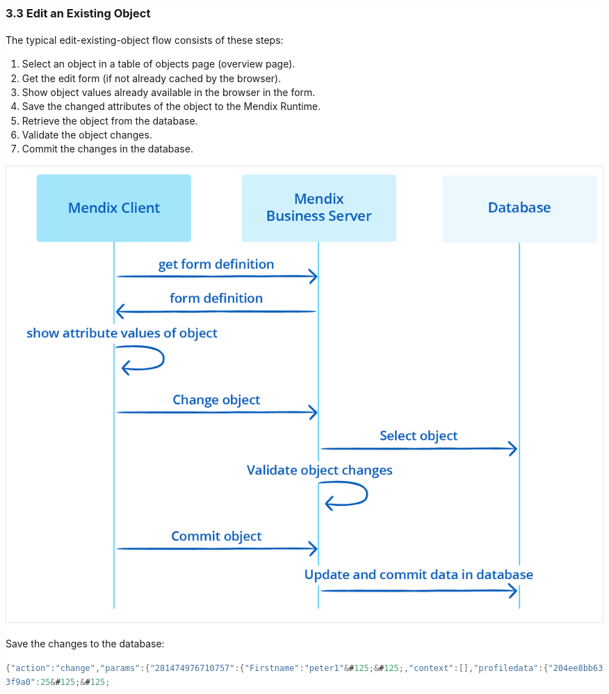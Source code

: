 ### 3.3 Edit an Existing Object

The typical edit-existing-object flow consists of these steps:

1. Select an object in a table of objects page (overview page).
2. Get the edit form (if not already cached by the browser).
3. Show object values already available in the browser in the form.
4. Save the changed attributes of the object to the Mendix Runtime.
5. Retrieve the object from the database.
6. Validate the object changes.
7. Commit the changes in the database.

![](attachments/19202918/19399032.png)

Save the changes to the database:

```java
{"action":"change","params":{"281474976710757":{"Firstname":"peter1"&#125;&#125;,"context":[],"profiledata":{"204ee8bb633f9a0":25&#125;&#125;
```
